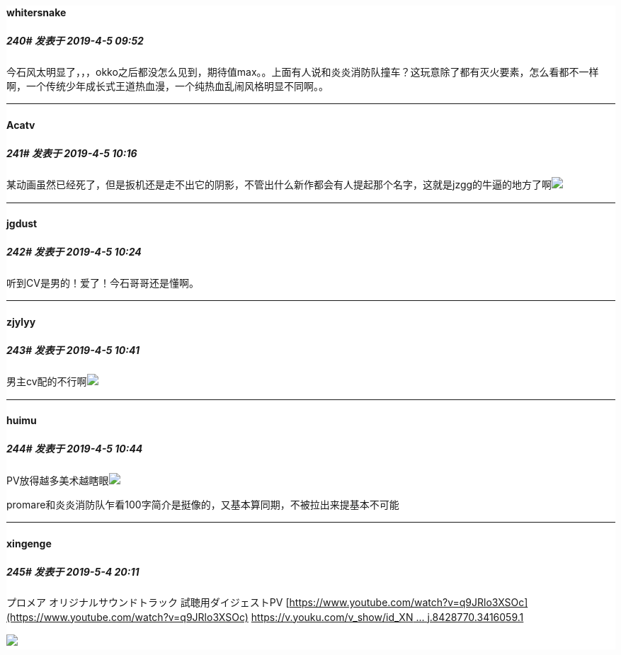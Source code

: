 ####  whitersnake  
##### 240#       发表于 2019-4-5 09:52


今石风太明显了，，，okko之后都没怎么见到，期待值max。。上面有人说和炎炎消防队撞车？这玩意除了都有灭火要素，怎么看都不一样啊，一个传统少年成长式王道热血漫，一个纯热血乱闹风格明显不同啊。。


-----

####  Acatv  
##### 241#       发表于 2019-4-5 10:16


某动画虽然已经死了，但是扳机还是走不出它的阴影，不管出什么新作都会有人提起那个名字，这就是jzgg的牛逼的地方了啊<img src="https://static.saraba1st.com/image/smiley/face2017/067.png" referrerpolicy="no-referrer">


-----

####  jgdust  
##### 242#       发表于 2019-4-5 10:24


听到CV是男的！爱了！今石哥哥还是懂啊。


-----

####  zjylyy  
##### 243#       发表于 2019-4-5 10:41


男主cv配的不行啊<img src="https://static.saraba1st.com/image/smiley/face2017/019.png" referrerpolicy="no-referrer">


-----

####  huimu  
##### 244#       发表于 2019-4-5 10:44


PV放得越多美术越瞎眼<img src="https://static.saraba1st.com/image/smiley/face2017/001.png" referrerpolicy="no-referrer">

promare和炎炎消防队乍看100字简介是挺像的，又基本算同期，不被拉出来提基本不可能


-----

####  xingenge  
##### 245#       发表于 2019-5-4 20:11


プロメア オリジナルサウンドトラック 試聴用ダイジェストPV
[https://www.youtube.com/watch?v=q9JRlo3XSOc](https://www.youtube.com/watch?v=q9JRlo3XSOc)
[https://v.youku.com/v_show/id_XN ... j.8428770.3416059.1](https://v.youku.com/v_show/id_XNDE2NTc5MDA0OA==.html?spm=a2h3j.8428770.3416059.1)

<img src="http://wx2.sinaimg.cn/large/740ca5e5gy1g2pjljdeq8j20xc0tg78c.jpg" referrerpolicy="no-referrer">
